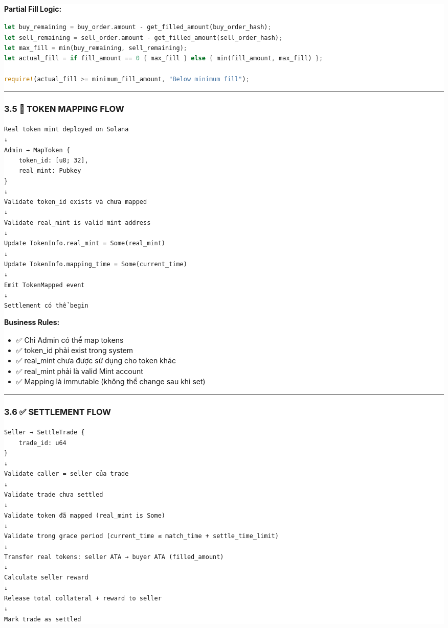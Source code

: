 **Partial Fill Logic:**
```rust
let buy_remaining = buy_order.amount - get_filled_amount(buy_order_hash);
let sell_remaining = sell_order.amount - get_filled_amount(sell_order_hash);
let max_fill = min(buy_remaining, sell_remaining);
let actual_fill = if fill_amount == 0 { max_fill } else { min(fill_amount, max_fill) };

require!(actual_fill >= minimum_fill_amount, "Below minimum fill");
```

---

### **3.5 🎯 TOKEN MAPPING FLOW**

```
Real token mint deployed on Solana
↓
Admin → MapToken {
    token_id: [u8; 32],
    real_mint: Pubkey
}
↓
Validate token_id exists và chưa mapped
↓
Validate real_mint is valid mint address
↓
Update TokenInfo.real_mint = Some(real_mint)
↓
Update TokenInfo.mapping_time = Some(current_time)
↓
Emit TokenMapped event
↓
Settlement có thể begin
```

**Business Rules:**
- ✅ Chỉ Admin có thể map tokens
- ✅ token_id phải exist trong system
- ✅ real_mint chưa được sử dụng cho token khác
- ✅ real_mint phải là valid Mint account
- ✅ Mapping là immutable (không thể change sau khi set)

---

### **3.6 ✅ SETTLEMENT FLOW**

```
Seller → SettleTrade {
    trade_id: u64
}
↓
Validate caller = seller của trade
↓
Validate trade chưa settled
↓
Validate token đã mapped (real_mint is Some)
↓
Validate trong grace period (current_time ≤ match_time + settle_time_limit)
↓
Transfer real tokens: seller ATA → buyer ATA (filled_amount)
↓
Calculate seller reward
↓
Release total collateral + reward to seller
↓
Mark trade as settled
```